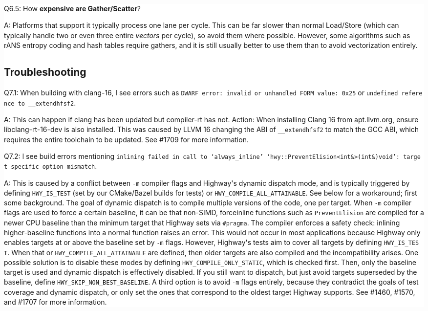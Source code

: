 Q6.5: How **expensive are Gather/Scatter**?

A: Platforms that support it typically process one lane per cycle. This can be
far slower than normal Load/Store (which can typically handle two or even three
entire *vectors* per cycle), so avoid them where possible. However, some
algorithms such as rANS entropy coding and hash tables require gathers, and it
is still usually better to use them than to avoid vectorization entirely.

## Troubleshooting

Q7.1: When building with clang-16, I see errors such as `DWARF error: invalid or
unhandled FORM value: 0x25` or `undefined reference to __extendhfsf2`.

A: This can happen if clang has been updated but compiler-rt has not. Action:
When installing Clang 16 from apt.llvm.org, ensure libclang-rt-16-dev is also
installed. This was caused by LLVM 16 changing the ABI of `__extendhfsf2` to
match the GCC ABI, which requires the entire toolchain to be updated. See #1709
for more information.

Q7.2: I see build errors mentioning `inlining failed in call to ‘always_inline’
‘hwy::PreventElision<int&>(int&)void’: target specific option mismatch`.

A: This is caused by a conflict between `-m` compiler flags and Highway's
dynamic dispatch mode, and is typically triggered by defining `HWY_IS_TEST` (set
by our CMake/Bazel builds for tests) or `HWY_COMPILE_ALL_ATTAINABLE`. See below
for a workaround; first some background. The goal of dynamic dispatch is to
compile multiple versions of the code, one per target. When `-m` compiler flags
are used to force a certain baseline, it can be that non-SIMD, forceinline
functions such as `PreventElision` are compiled for a newer CPU baseline than
the minimum target that Highway sets via `#pragma`. The compiler enforces a
safety check: inlining higher-baseline functions into a normal function raises
an error. This would not occur in most applications because Highway only enables
targets at or above the baseline set by `-m` flags. However, Highway's tests aim
to cover all targets by defining `HWY_IS_TEST`. When that or
`HWY_COMPILE_ALL_ATTAINABLE` are defined, then older targets are also compiled
and the incompatibility arises. One possible solution is to disable these modes
by defining `HWY_COMPILE_ONLY_STATIC`, which is checked first. Then, only the
baseline target is used and dynamic dispatch is effectively disabled. If you
still want to dispatch, but just avoid targets superseded by the baseline,
define `HWY_SKIP_NON_BEST_BASELINE`. A third option is to avoid `-m` flags
entirely, because they contradict the goals of test coverage and dynamic
dispatch, or only set the ones that correspond to the oldest target Highway
supports. See #1460, #1570, and #1707 for more information.

